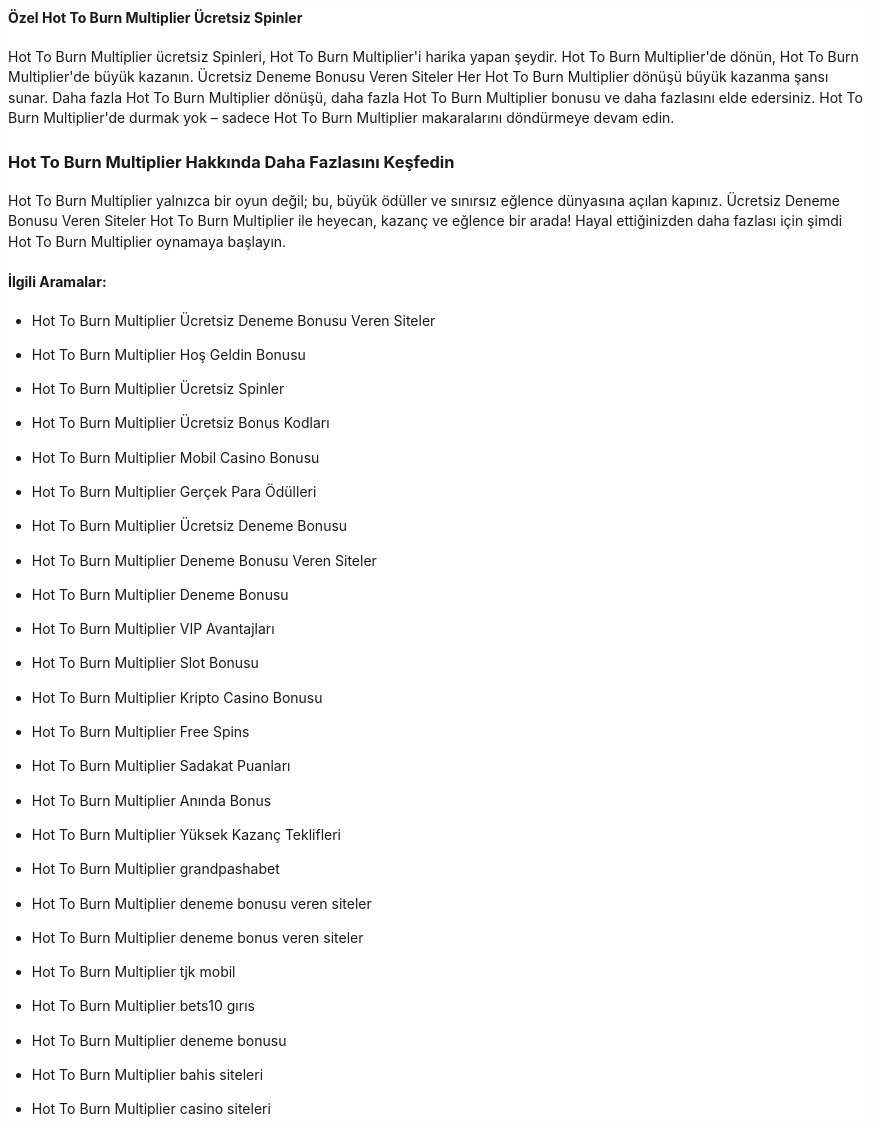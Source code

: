 #### Özel Hot To Burn Multiplier Ücretsiz Spinler

Hot To Burn Multiplier ücretsiz Spinleri, Hot To Burn Multiplier'i harika yapan şeydir. Hot To Burn Multiplier'de dönün, Hot To Burn Multiplier'de büyük kazanın. Ücretsiz Deneme Bonusu Veren Siteler Her Hot To Burn Multiplier dönüşü büyük kazanma şansı sunar. Daha fazla Hot To Burn Multiplier dönüşü, daha fazla Hot To Burn Multiplier bonusu ve daha fazlasını elde edersiniz. Hot To Burn Multiplier'de durmak yok – sadece Hot To Burn Multiplier makaralarını döndürmeye devam edin.

### Hot To Burn Multiplier Hakkında Daha Fazlasını Keşfedin

Hot To Burn Multiplier yalnızca bir oyun değil; bu, büyük ödüller ve sınırsız eğlence dünyasına açılan kapınız. Ücretsiz Deneme Bonusu Veren Siteler Hot To Burn Multiplier ile heyecan, kazanç ve eğlence bir arada! Hayal ettiğinizden daha fazlası için şimdi Hot To Burn Multiplier oynamaya başlayın.

#### İlgili Aramalar:
- Hot To Burn Multiplier Ücretsiz Deneme Bonusu Veren Siteler

- Hot To Burn Multiplier Hoş Geldin Bonusu  

- Hot To Burn Multiplier Ücretsiz Spinler  

- Hot To Burn Multiplier Ücretsiz Bonus Kodları  

- Hot To Burn Multiplier Mobil Casino Bonusu  

- Hot To Burn Multiplier Gerçek Para Ödülleri  

- Hot To Burn Multiplier Ücretsiz Deneme Bonusu

- Hot To Burn Multiplier Deneme Bonusu Veren Siteler

- Hot To Burn Multiplier Deneme Bonusu

- Hot To Burn Multiplier VIP Avantajları  

- Hot To Burn Multiplier Slot Bonusu  

- Hot To Burn Multiplier Kripto Casino Bonusu  

- Hot To Burn Multiplier Free Spins  

- Hot To Burn Multiplier Sadakat Puanları  

- Hot To Burn Multiplier Anında Bonus  

- Hot To Burn Multiplier Yüksek Kazanç Teklifleri  

- Hot To Burn Multiplier grandpashabet

- Hot To Burn Multiplier deneme bonusu veren siteler

- Hot To Burn Multiplier deneme bonus veren siteler

- Hot To Burn Multiplier tjk mobil

- Hot To Burn Multiplier bets10 gırıs

- Hot To Burn Multiplier deneme bonusu

- Hot To Burn Multiplier bahis siteleri

- Hot To Burn Multiplier casino siteleri
